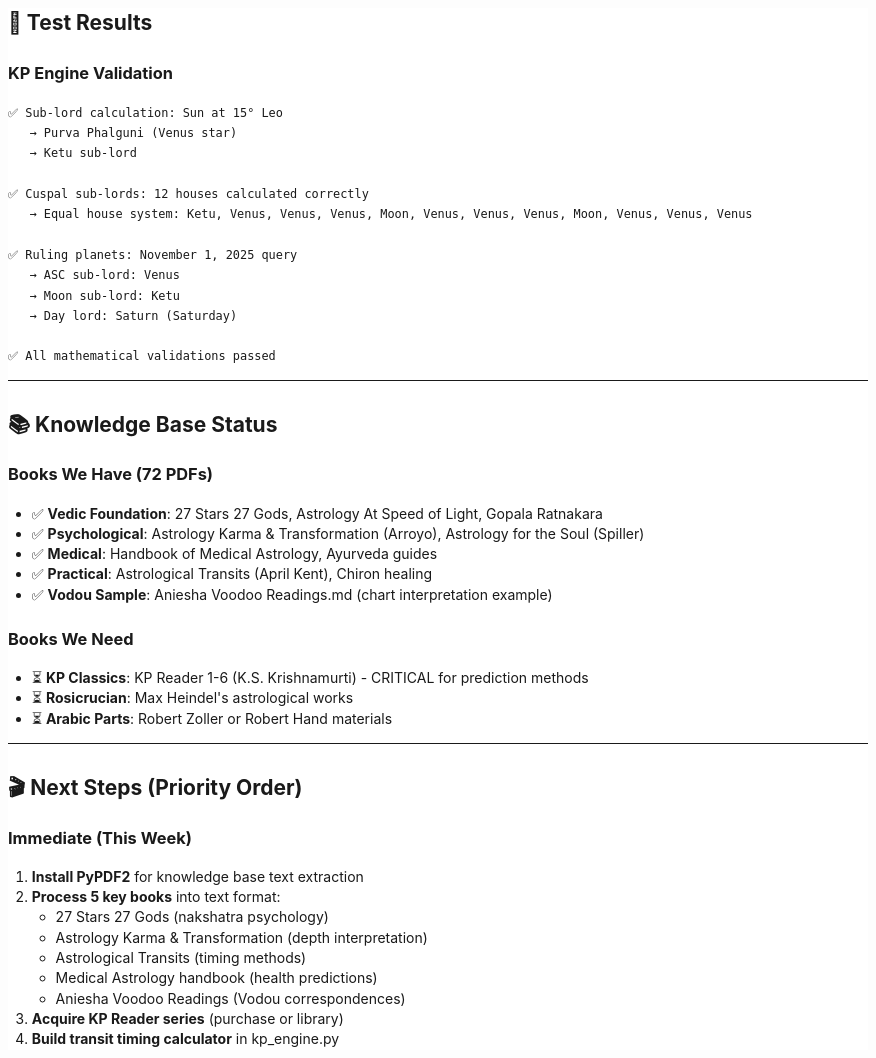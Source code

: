 
## 🧪 Test Results

### KP Engine Validation
```
✅ Sub-lord calculation: Sun at 15° Leo
   → Purva Phalguni (Venus star)
   → Ketu sub-lord
   
✅ Cuspal sub-lords: 12 houses calculated correctly
   → Equal house system: Ketu, Venus, Venus, Venus, Moon, Venus, Venus, Venus, Moon, Venus, Venus, Venus

✅ Ruling planets: November 1, 2025 query
   → ASC sub-lord: Venus
   → Moon sub-lord: Ketu
   → Day lord: Saturn (Saturday)

✅ All mathematical validations passed
```

---

## 📚 Knowledge Base Status

### Books We Have (72 PDFs)
- ✅ **Vedic Foundation**: 27 Stars 27 Gods, Astrology At Speed of Light, Gopala Ratnakara
- ✅ **Psychological**: Astrology Karma & Transformation (Arroyo), Astrology for the Soul (Spiller)
- ✅ **Medical**: Handbook of Medical Astrology, Ayurveda guides
- ✅ **Practical**: Astrological Transits (April Kent), Chiron healing
- ✅ **Vodou Sample**: Aniesha Voodoo Readings.md (chart interpretation example)

### Books We Need
- ⏳ **KP Classics**: KP Reader 1-6 (K.S. Krishnamurti) - CRITICAL for prediction methods
- ⏳ **Rosicrucian**: Max Heindel's astrological works
- ⏳ **Arabic Parts**: Robert Zoller or Robert Hand materials

---

## 🎬 Next Steps (Priority Order)

### Immediate (This Week)
1. **Install PyPDF2** for knowledge base text extraction
2. **Process 5 key books** into text format:
   - 27 Stars 27 Gods (nakshatra psychology)
   - Astrology Karma & Transformation (depth interpretation)
   - Astrological Transits (timing methods)
   - Medical Astrology handbook (health predictions)
   - Aniesha Voodoo Readings (Vodou correspondences)
3. **Acquire KP Reader series** (purchase or library)
4. **Build transit timing calculator** in kp_engine.py
